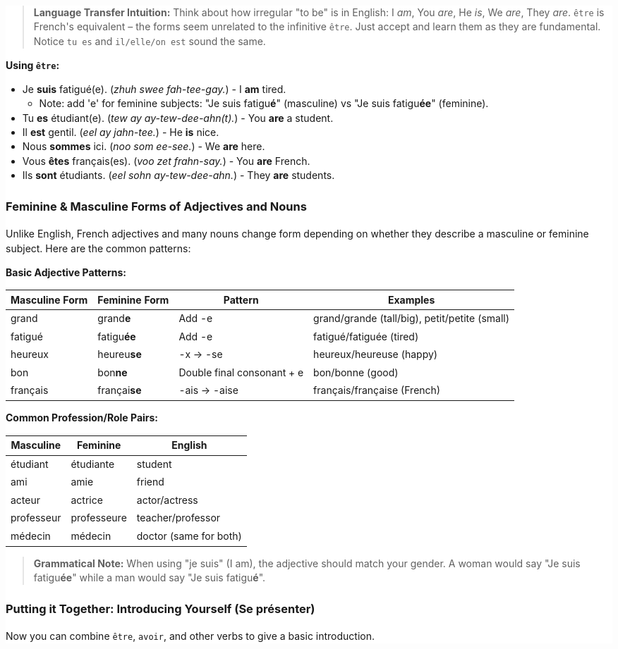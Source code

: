 > **Language Transfer Intuition:** Think about how irregular "to be" is in English: I *am*, You *are*, He *is*, We *are*, They *are*. `être` is French's equivalent – the forms seem unrelated to the infinitive `être`. Just accept and learn them as they are fundamental. Notice `tu es` and `il/elle/on est` sound the same.

**Using `être`:**

*   Je **suis** fatigué(e). (*zhuh swee fah-tee-gay.*) - I **am** tired.
    * Note: add 'e' for feminine subjects: "Je suis fatigu**é**" (masculine) vs "Je suis fatigu**ée**" (feminine).
*   Tu **es** étudiant(e). (*tew ay ay-tew-dee-ahn(t).*) - You **are** a student.
*   Il **est** gentil. (*eel ay jahn-tee.*) - He **is** nice.
*   Nous **sommes** ici. (*noo som ee-see.*) - We **are** here.
*   Vous **êtes** français(es). (*voo zet frahn-say.*) - You **are** French.
*   Ils **sont** étudiants. (*eel sohn ay-tew-dee-ahn.*) - They **are** students.

### Feminine & Masculine Forms of Adjectives and Nouns

Unlike English, French adjectives and many nouns change form depending on whether they describe a masculine or feminine subject. Here are the common patterns:

**Basic Adjective Patterns:**

| Masculine Form | Feminine Form | Pattern | Examples |
|----------------|---------------|---------|----------|
| grand | grand**e** | Add -e | grand/grande (tall/big), petit/petite (small) |
| fatigué | fatigu**ée** | Add -e | fatigué/fatiguée (tired) |
| heureux | heureu**se** | -x → -se | heureux/heureuse (happy) |
| bon | bon**ne** | Double final consonant + e | bon/bonne (good) |
| français | françai**se** | -ais → -aise | français/française (French) |

**Common Profession/Role Pairs:**

| Masculine | Feminine | English |
|-----------|----------|---------|
| étudiant | étudiante | student |
| ami | amie | friend |
| acteur | actrice | actor/actress |
| professeur | professeure | teacher/professor |
| médecin | médecin | doctor (same for both) |

> **Grammatical Note:** When using "je suis" (I am), the adjective should match your gender. A woman would say "Je suis fatigu**ée**" while a man would say "Je suis fatigu**é**".

### Putting it Together: Introducing Yourself (Se présenter)

Now you can combine `être`, `avoir`, and other verbs to give a basic introduction.
